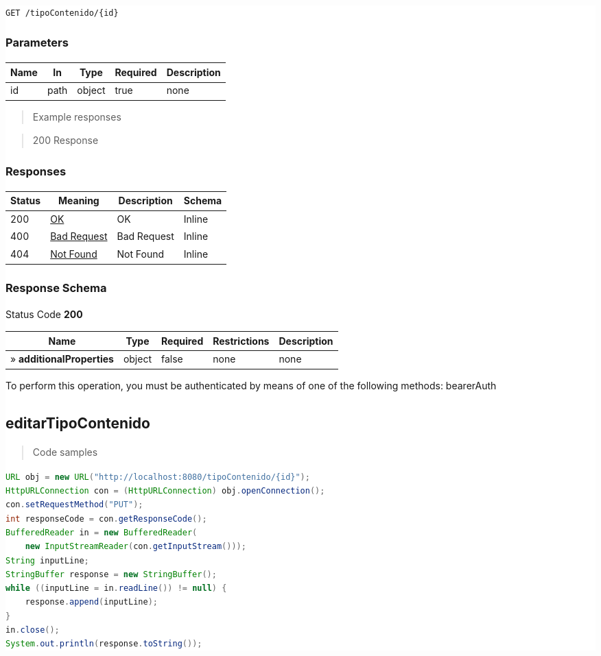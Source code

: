 `GET /tipoContenido/{id}`

<h3 id="obtenertiposcontenidoporid-parameters">Parameters</h3>

| Name | In   | Type   | Required | Description |
| ---- | ---- | ------ | -------- | ----------- |
| id   | path | object | true     | none        |

> Example responses

> 200 Response

<h3 id="obtenertiposcontenidoporid-responses">Responses</h3>

| Status | Meaning                                                          | Description | Schema |
| ------ | ---------------------------------------------------------------- | ----------- | ------ |
| 200    | [OK](https://tools.ietf.org/html/rfc7231#section-6.3.1)          | OK          | Inline |
| 400    | [Bad Request](https://tools.ietf.org/html/rfc7231#section-6.5.1) | Bad Request | Inline |
| 404    | [Not Found](https://tools.ietf.org/html/rfc7231#section-6.5.4)   | Not Found   | Inline |

<h3 id="obtenertiposcontenidoporid-responseschema">Response Schema</h3>

Status Code **200**

| Name                       | Type   | Required | Restrictions | Description |
| -------------------------- | ------ | -------- | ------------ | ----------- |
| » **additionalProperties** | object | false    | none         | none        |

<aside class="warning">
To perform this operation, you must be authenticated by means of one of the following methods:
bearerAuth
</aside>

## editarTipoContenido

<a id="opIdeditarTipoContenido"></a>

> Code samples

```java
URL obj = new URL("http://localhost:8080/tipoContenido/{id}");
HttpURLConnection con = (HttpURLConnection) obj.openConnection();
con.setRequestMethod("PUT");
int responseCode = con.getResponseCode();
BufferedReader in = new BufferedReader(
    new InputStreamReader(con.getInputStream()));
String inputLine;
StringBuffer response = new StringBuffer();
while ((inputLine = in.readLine()) != null) {
    response.append(inputLine);
}
in.close();
System.out.println(response.toString());

```
